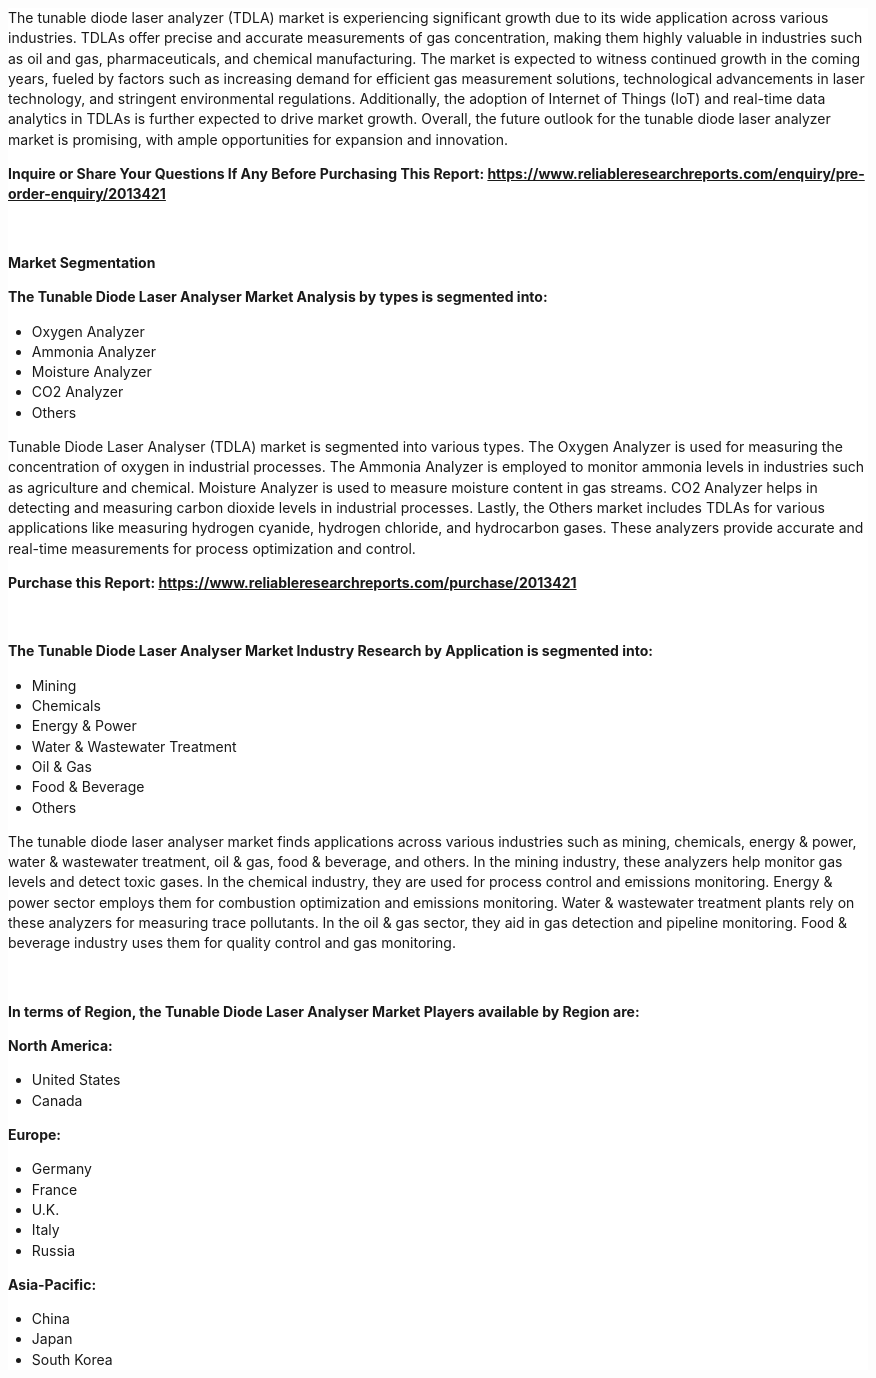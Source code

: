<p><p>The tunable diode laser analyzer (TDLA) market is experiencing significant growth due to its wide application across various industries. TDLAs offer precise and accurate measurements of gas concentration, making them highly valuable in industries such as oil and gas, pharmaceuticals, and chemical manufacturing. The market is expected to witness continued growth in the coming years, fueled by factors such as increasing demand for efficient gas measurement solutions, technological advancements in laser technology, and stringent environmental regulations. Additionally, the adoption of Internet of Things (IoT) and real-time data analytics in TDLAs is further expected to drive market growth. Overall, the future outlook for the tunable diode laser analyzer market is promising, with ample opportunities for expansion and innovation.</p></p>
<p><strong>Inquire or Share Your Questions If Any Before Purchasing This Report: <a href="https://www.reliableresearchreports.com/enquiry/pre-order-enquiry/2013421">https://www.reliableresearchreports.com/enquiry/pre-order-enquiry/2013421</a></strong></p>
<p>&nbsp;</p>
<p><strong>Market Segmentation</strong></p>
<p><strong>The Tunable Diode Laser Analyser Market Analysis by types is segmented into:</strong></p>
<p><ul><li>Oxygen Analyzer</li><li>Ammonia Analyzer</li><li>Moisture Analyzer</li><li>CO2 Analyzer</li><li>Others</li></ul></p>
<p><p>Tunable Diode Laser Analyser (TDLA) market is segmented into various types. The Oxygen Analyzer is used for measuring the concentration of oxygen in industrial processes. The Ammonia Analyzer is employed to monitor ammonia levels in industries such as agriculture and chemical. Moisture Analyzer is used to measure moisture content in gas streams. CO2 Analyzer helps in detecting and measuring carbon dioxide levels in industrial processes. Lastly, the Others market includes TDLAs for various applications like measuring hydrogen cyanide, hydrogen chloride, and hydrocarbon gases. These analyzers provide accurate and real-time measurements for process optimization and control.</p></p>
<p><strong>Purchase this Report:&nbsp;<a href="https://www.reliableresearchreports.com/purchase/2013421">https://www.reliableresearchreports.com/purchase/2013421</a></strong></p>
<p>&nbsp;</p>
<p><strong>The Tunable Diode Laser Analyser Market Industry Research by Application is segmented into:</strong></p>
<p><ul><li>Mining</li><li>Chemicals</li><li>Energy & Power</li><li>Water & Wastewater Treatment</li><li>Oil & Gas</li><li>Food & Beverage</li><li>Others</li></ul></p>
<p><p>The tunable diode laser analyser market finds applications across various industries such as mining, chemicals, energy & power, water & wastewater treatment, oil & gas, food & beverage, and others. In the mining industry, these analyzers help monitor gas levels and detect toxic gases. In the chemical industry, they are used for process control and emissions monitoring. Energy & power sector employs them for combustion optimization and emissions monitoring. Water & wastewater treatment plants rely on these analyzers for measuring trace pollutants. In the oil & gas sector, they aid in gas detection and pipeline monitoring. Food & beverage industry uses them for quality control and gas monitoring.</p></p>
<p>&nbsp;</p>
<p><strong>In terms of Region, the Tunable Diode Laser Analyser Market Players available by Region are:</strong></p>
<p>
    <p> <strong> North America: </strong>
        <ul>
            <li>United States</li>
            <li>Canada</li>
        </ul>
        </p> 
    <p> <strong> Europe: </strong>
        <ul>
            <li>Germany</li>
            <li>France</li>
            <li>U.K.</li>
            <li>Italy</li>
            <li>Russia</li>
        </ul>
        </p> 
    <p> <strong> Asia-Pacific: </strong>
        <ul>
            <li>China</li>
            <li>Japan</li>
            <li>South Korea</li>